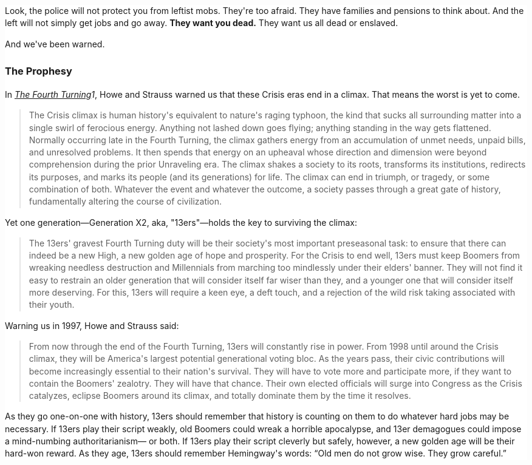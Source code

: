 Look, the police will not protect you from leftist mobs. They're too afraid. They have families and pensions to think about. And the left will not simply get jobs and go away. **They want you dead.** They want us all dead or enslaved.

And we've been warned.



### The Prophesy 



In _[The Fourth Turning](https://amzn.to/2krvLkp)1_, Howe and Strauss warned us that these Crisis eras end in a climax. That means the worst is yet to come.



> The Crisis climax is human history's equivalent to nature's raging typhoon, the kind that sucks all surrounding matter into a single swirl of ferocious energy. Anything not lashed down goes flying; anything standing in the way gets flattened. Normally occurring late in the Fourth Turning, the climax gathers energy from an accumulation of unmet needs, unpaid bills, and unresolved problems. It then spends that energy on an upheaval whose direction and dimension were beyond comprehension during the prior Unraveling era. The climax shakes a society to its roots, transforms its institutions, redirects its purposes, and marks its people (and its generations) for life. The climax can end in triumph, or tragedy, or some combination of both. Whatever the event and whatever the outcome, a society passes through a great gate of history, fundamentally altering the course of civilization.



Yet one generation—Generation X2, aka, "13ers"—holds the key to surviving the climax:



> The 13ers' gravest Fourth Turning duty will be their society's most important preseasonal task: to ensure that there can indeed be a new High, a new golden age of hope and prosperity. For the Crisis to end well, 13ers must keep Boomers from wreaking needless destruction and Millennials from marching too mindlessly under their elders' banner. They will not find it easy to restrain an older generation that will consider itself far wiser than they, and a younger one that will consider itself more deserving. For this, 13ers will require a keen eye, a deft touch, and a rejection of the wild risk taking associated with their youth.



Warning us in 1997, Howe and Strauss said:



> From now through the end of the Fourth Turning, 13ers will constantly rise in power. From 1998 until around the Crisis climax, they will be America's largest potential generational voting bloc. As the years pass, their civic contributions will become increasingly essential to their nation's survival. They will have to vote more and participate more, if they want to contain the Boomers' zealotry. They will have that chance. Their own elected officials will surge into Congress as the Crisis catalyzes, eclipse Boomers around its climax, and totally dominate them by the time it resolves.

As they go one-on-one with history, 13ers should remember that history is counting on them to do whatever hard jobs may be necessary. If 13ers play their script weakly, old Boomers could wreak a horrible apocalypse, and 13er demagogues could impose a mind-numbing authoritarianism— or both. If 13ers play their script cleverly but safely, however, a new golden age will be their hard-won reward. As they age, 13ers should remember Hemingway's words: “Old men do not grow wise. They grow careful.”



